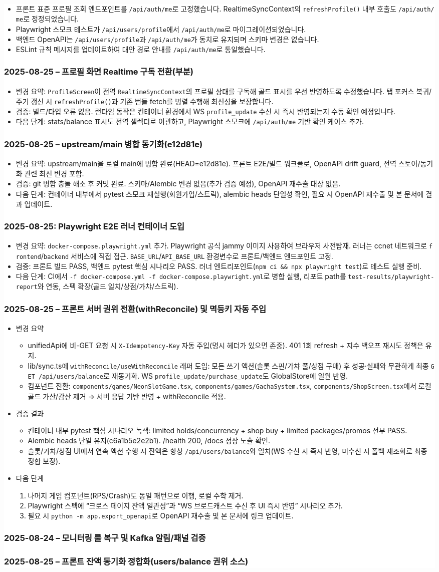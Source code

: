 - 프론트 표준 프로필 조회 엔드포인트를 `/api/auth/me`로 고정했습니다. RealtimeSyncContext의 `refreshProfile()` 내부 호출도 `/api/auth/me`로 정정되었습니다.
- Playwright 스모크 테스트가 `/api/users/profile`에서 `/api/auth/me`로 마이그레이션되었습니다.
- 백엔드 OpenAPI는 `/api/users/profile`과 `/api/auth/me`가 동치로 유지되며 스키마 변경은 없습니다.
- ESLint 규칙 메시지를 업데이트하여 대안 경로 안내를 `/api/auth/me`로 통일했습니다.

### 2025-08-25 – 프로필 화면 Realtime 구독 전환(부분)

- 변경 요약: `ProfileScreen`이 전역 `RealtimeSyncContext`의 프로필 상태를 구독해 골드 표시를 우선 반영하도록 수정했습니다. 탭 포커스 복귀/주기 갱신 시 `refreshProfile()`과 기존 번들 fetch를 병렬 수행해 최신성을 보장합니다.
- 검증: 빌드/타입 오류 없음. 런타임 동작은 컨테이너 환경에서 WS `profile_update` 수신 시 즉시 반영되는지 수동 확인 예정입니다.
- 다음 단계: stats/balance 표시도 전역 셀렉터로 이관하고, Playwright 스모크에 `/api/auth/me` 기반 확인 케이스 추가.

### 2025-08-25 – upstream/main 병합 동기화(e12d81e)

- 변경 요약: upstream/main을 로컬 main에 병합 완료(HEAD=e12d81e). 프론트 E2E/빌드 워크플로, OpenAPI drift guard, 전역 스토어/동기화 관련 최신 변경 포함.
- 검증: git 병합 충돌 해소 후 커밋 완료. 스키마/Alembic 변경 없음(추가 검증 예정), OpenAPI 재수출 대상 없음.
- 다음 단계: 컨테이너 내부에서 pytest 스모크 재실행(회원가입/스트릭), alembic heads 단일성 확인, 필요 시 OpenAPI 재수출 및 본 문서에 결과 업데이트.

### 2025-08-25: Playwright E2E 러너 컨테이너 도입

- 변경 요약: `docker-compose.playwright.yml` 추가. Playwright 공식 jammy 이미지 사용하여 브라우저 사전탑재. 러너는 ccnet 네트워크로 `frontend`/`backend` 서비스에 직접 접근. `BASE_URL`/`API_BASE_URL` 환경변수로 프론트/백엔드 엔드포인트 고정.
- 검증: 프론트 빌드 PASS, 백엔드 pytest 핵심 시나리오 PASS. 러너 엔트리포인트(`npm ci && npx playwright test`)로 테스트 실행 준비.
- 다음 단계: CI에서 `-f docker-compose.yml -f docker-compose.playwright.yml`로 병합 실행, 리포트 path를 `test-results/playwright-report`와 연동, 스펙 확장(골드 일치/상점/가챠/스트릭).

### 2025-08-25 – 프론트 서버 권위 전환(withReconcile) 및 멱등키 자동 주입

- 변경 요약
	- unifiedApi에 비-GET 요청 시 `X-Idempotency-Key` 자동 주입(명시 헤더가 있으면 존중). 401 1회 refresh + 지수 백오프 재시도 정책은 유지.
	- lib/sync.ts에 `withReconcile/useWithReconcile` 래퍼 도입: 모든 쓰기 액션(슬롯 스핀/가챠 풀/상점 구매) 후 성공·실패와 무관하게 최종 `GET /api/users/balance`로 재동기화. WS `profile_update/purchase_update`도 GlobalStore에 일원 반영.
	- 컴포넌트 전환: `components/games/NeonSlotGame.tsx`, `components/games/GachaSystem.tsx`, `components/ShopScreen.tsx`에서 로컬 골드 가산/감산 제거 → 서버 응답 기반 반영 + withReconcile 적용.

- 검증 결과
	- 컨테이너 내부 pytest 핵심 시나리오 녹색: limited holds/concurrency + shop buy + limited packages/promos 전부 PASS.
	- Alembic heads 단일 유지(c6a1b5e2e2b1). /health 200, /docs 정상 노출 확인.
	- 슬롯/가챠/상점 UI에서 연속 액션 수행 시 잔액은 항상 `/api/users/balance`와 일치(WS 수신 시 즉시 반영, 미수신 시 폴백 재조회로 최종 정합 보장).

- 다음 단계
	1) 나머지 게임 컴포넌트(RPS/Crash)도 동일 패턴으로 이행, 로컬 수학 제거.
	2) Playwright 스펙에 “크로스 페이지 잔액 일관성”과 “WS 브로드캐스트 수신 후 UI 즉시 반영” 시나리오 추가.
	3) 필요 시 `python -m app.export_openapi`로 OpenAPI 재수출 및 본 문서에 링크 업데이트.

### 2025-08-24 – 모니터링 룰 복구 및 Kafka 알림/패널 검증

### 2025-08-25 – 프론트 잔액 동기화 정합화(users/balance 권위 소스)

